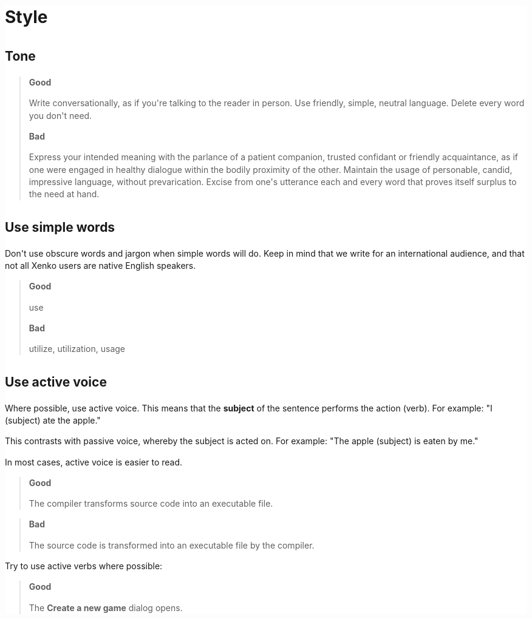 
# <a name="Style">Style </a>

## <a name="Tone">Tone</a>
> **Good**
> 
>  Write conversationally, as if you're talking to the reader in person. Use friendly, simple, neutral language. Delete every word you don't need.
> 
> **Bad**
>
>  Express your intended meaning with the parlance of a patient companion, trusted confidant or friendly acquaintance, as if one were engaged in healthy dialogue within the bodily proximity of the other. Maintain the usage of personable, candid, impressive language, without prevarication. Excise from one's utterance each and every word that proves itself surplus to the need at hand.

##  <a name="SimpleVocabulary">Use simple words</a>

Don't use obscure words and jargon when simple words will do. Keep in mind that we write for an international audience, and that not all Xenko users are native English speakers.

> **Good**
> 
>  use
> 
> **Bad**
>
>  utilize, utilization, usage

##  <a name="ActiveVoice">Use active voice </a>

Where possible, use active voice. This means that the **subject** of 
the sentence performs the action (verb). For example: "I (subject) ate the apple." 

This contrasts with passive voice, whereby the subject is acted on. For example: "The apple (subject) is eaten by me."

In most cases, active voice is easier to read.

> **Good**
> 
> The compiler transforms source code into an executable file.

> **Bad**
> 
> The source code is transformed into an executable file by the compiler.

Try to use active verbs where possible:

> **Good**
> 
> The **Create a new game** dialog opens.
